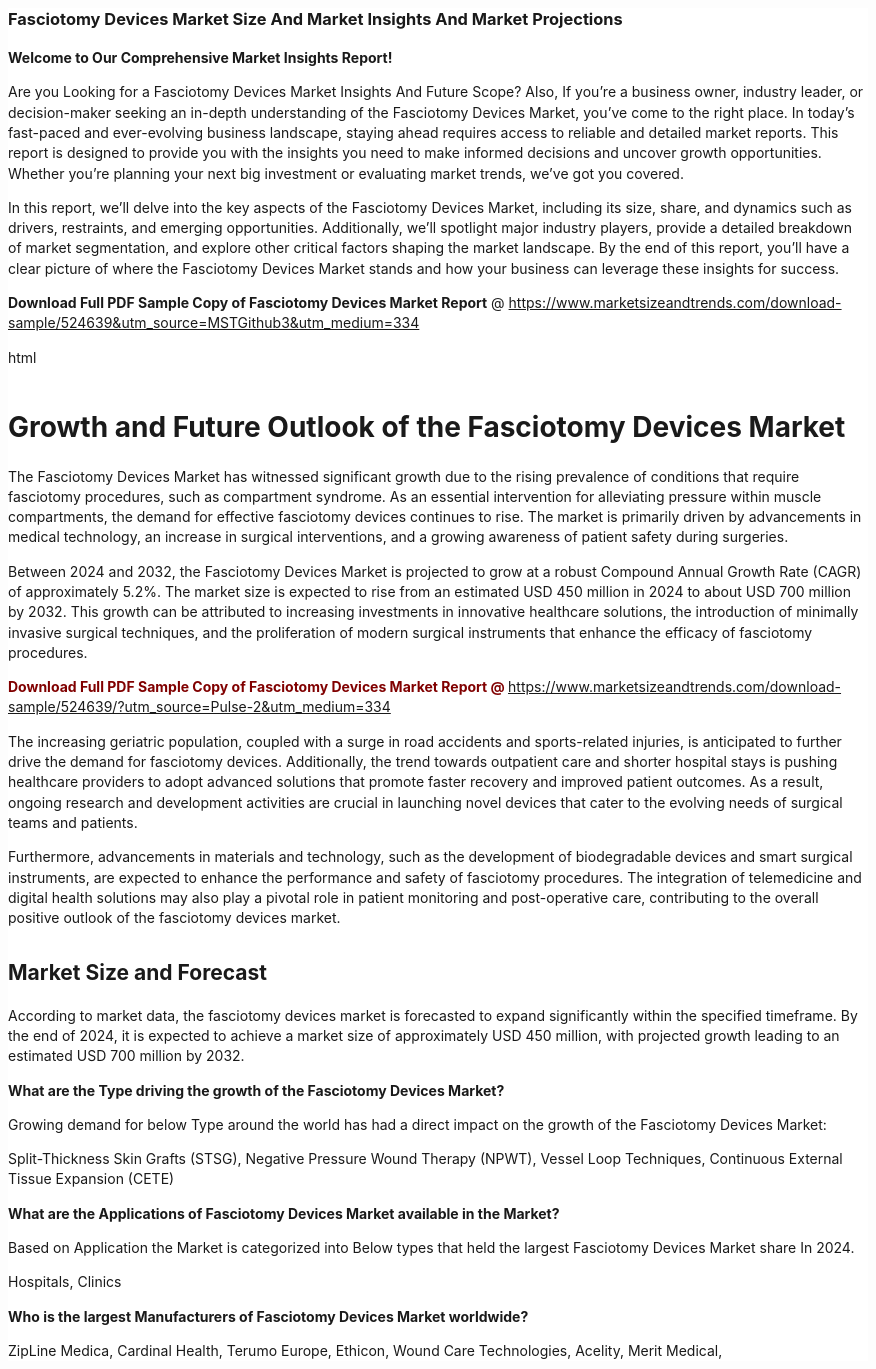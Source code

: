<div class="" data-test-id=""><h3><span class="">Fasciotomy Devices Market Size And Market Insights And Market Projections</span></h3></div><div class="" data-test-id=""><p><strong>Welcome to Our Comprehensive Market Insights Report!</strong></p><p>Are you Looking for a Fasciotomy Devices Market Insights And Future Scope? Also, If you&rsquo;re a business owner, industry leader, or decision-maker seeking an in-depth understanding of the Fasciotomy Devices Market, you&rsquo;ve come to the right place. In today&rsquo;s fast-paced and ever-evolving business landscape, staying ahead requires access to reliable and detailed market reports. This report is designed to provide you with the insights you need to make informed decisions and uncover growth opportunities. Whether you&rsquo;re planning your next big investment or evaluating market trends, we&rsquo;ve got you covered.</p><p>In this report, we&rsquo;ll delve into the key aspects of the Fasciotomy Devices Market, including its size, share, and dynamics such as drivers, restraints, and emerging opportunities. Additionally, we&rsquo;ll spotlight major industry players, provide a detailed breakdown of market segmentation, and explore other critical factors shaping the market landscape. By the end of this report, you&rsquo;ll have a clear picture of where the Fasciotomy Devices Market stands and how your business can leverage these insights for success.</p><p><strong>Download Full PDF Sample Copy of Fasciotomy Devices Market Report</strong> @ <a href="https://www.marketsizeandtrends.com/download-sample/524639&utm_source=MSTGithub3&utm_medium=334" target="_blank">https://www.marketsizeandtrends.com/download-sample/524639&utm_source=MSTGithub3&utm_medium=334</a></p></div><div class="" data-test-id=""><p><span class="">html<!DOCTYPE html><html lang="en"><head> <meta charset="UTF-8"> <meta name="viewport" content="width=device-width, initial-scale=1.0"> <title>Fasciotomy Devices Market Growth and Outlook</title></head><body> <h1>Growth and Future Outlook of the Fasciotomy Devices Market</h1> <p>The Fasciotomy Devices Market has witnessed significant growth due to the rising prevalence of conditions that require fasciotomy procedures, such as compartment syndrome. As an essential intervention for alleviating pressure within muscle compartments, the demand for effective fasciotomy devices continues to rise. The market is primarily driven by advancements in medical technology, an increase in surgical interventions, and a growing awareness of patient safety during surgeries.</p> <p>Between 2024 and 2032, the Fasciotomy Devices Market is projected to grow at a robust Compound Annual Growth Rate (CAGR) of approximately 5.2%. The market size is expected to rise from an estimated USD 450 million in 2024 to about USD 700 million by 2032. This growth can be attributed to increasing investments in innovative healthcare solutions, the introduction of minimally invasive surgical techniques, and the proliferation of modern surgical instruments that enhance the efficacy of fasciotomy procedures.</p> <p><strong><span style="color: #800000;">Download Full PDF Sample Copy of Fasciotomy Devices Market Report @</span>&nbsp;</strong><a href="https://www.marketsizeandtrends.com/download-sample/524639/?utm_source=Pulse-2&amp;utm_medium=334">https://www.marketsizeandtrends.com/download-sample/524639/?utm_source=Pulse-2&amp;utm_medium=334</a></p> <p>The increasing geriatric population, coupled with a surge in road accidents and sports-related injuries, is anticipated to further drive the demand for fasciotomy devices. Additionally, the trend towards outpatient care and shorter hospital stays is pushing healthcare providers to adopt advanced solutions that promote faster recovery and improved patient outcomes. As a result, ongoing research and development activities are crucial in launching novel devices that cater to the evolving needs of surgical teams and patients.</p> <p>Furthermore, advancements in materials and technology, such as the development of biodegradable devices and smart surgical instruments, are expected to enhance the performance and safety of fasciotomy procedures. The integration of telemedicine and digital health solutions may also play a pivotal role in patient monitoring and post-operative care, contributing to the overall positive outlook of the fasciotomy devices market.</p> <h2>Market Size and Forecast</h2> <p>According to market data, the fasciotomy devices market is forecasted to expand significantly within the specified timeframe. By the end of 2024, it is expected to achieve a market size of approximately USD 450 million, with projected growth leading to an estimated USD 700 million by 2032.</p></body></html></span></p><p><strong><span class="">What are the&nbsp;Type driving the growth of the Fasciotomy Devices Market?</span></strong></p></div><div class="" data-test-id=""><p><span class="">Growing demand for below Type around the world has had a direct impact on the growth of the Fasciotomy Devices Market:</span></p></div><div class="" data-test-id=""><p>Split-Thickness Skin Grafts (STSG), Negative Pressure Wound Therapy (NPWT), Vessel Loop Techniques, Continuous External Tissue Expansion (CETE)</p><p><span class=""><strong>What are the&nbsp;Applications&nbsp;of Fasciotomy Devices Market available in the Market?</strong></span></p></div><div class="" data-test-id=""><p><span class="">Based on Application the Market is categorized into Below types that held the largest Fasciotomy Devices Market share In 2024.</span></p></div><div class="" data-test-id=""><p><span class="">Hospitals, Clinics</span></p><p><span class=""><strong>Who is the largest Manufacturers of Fasciotomy Devices Market worldwide?</strong></span></p></div><div class="" data-test-id=""><p><span class="">ZipLine Medica, Cardinal Health, Terumo Europe, Ethicon, Wound Care Technologies, Acelity, Merit Medical,